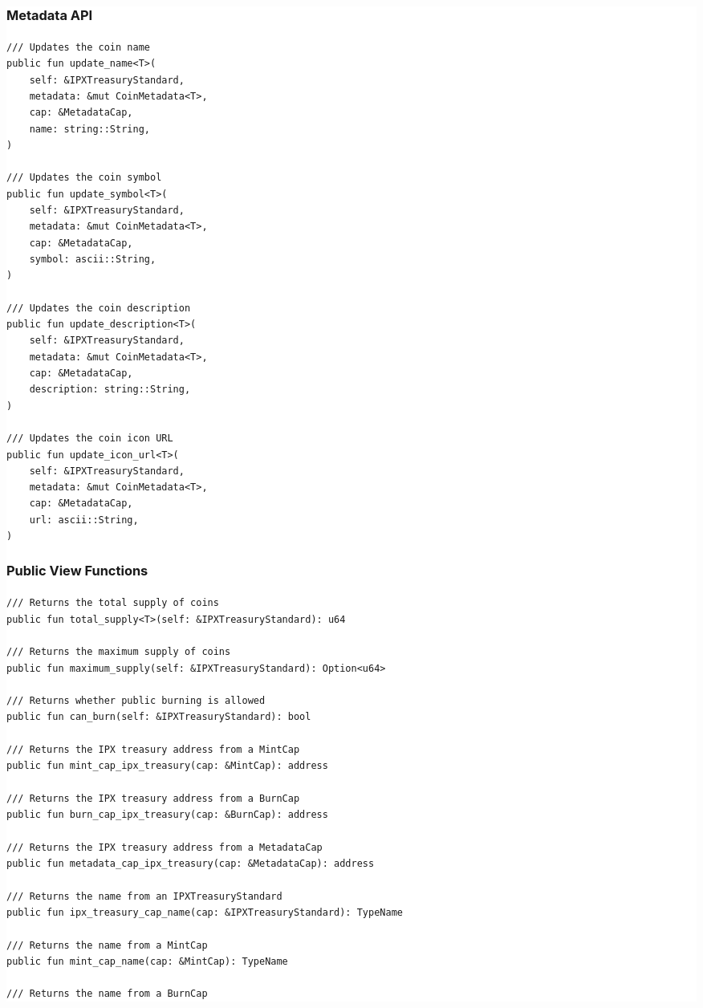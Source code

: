 ### Metadata API

```move
/// Updates the coin name
public fun update_name<T>(
    self: &IPXTreasuryStandard,
    metadata: &mut CoinMetadata<T>,
    cap: &MetadataCap,
    name: string::String,
)

/// Updates the coin symbol
public fun update_symbol<T>(
    self: &IPXTreasuryStandard,
    metadata: &mut CoinMetadata<T>,
    cap: &MetadataCap,
    symbol: ascii::String,
)

/// Updates the coin description
public fun update_description<T>(
    self: &IPXTreasuryStandard,
    metadata: &mut CoinMetadata<T>,
    cap: &MetadataCap,
    description: string::String,
)

/// Updates the coin icon URL
public fun update_icon_url<T>(
    self: &IPXTreasuryStandard,
    metadata: &mut CoinMetadata<T>,
    cap: &MetadataCap,
    url: ascii::String,
)
```

### Public View Functions

```move
/// Returns the total supply of coins
public fun total_supply<T>(self: &IPXTreasuryStandard): u64

/// Returns the maximum supply of coins
public fun maximum_supply(self: &IPXTreasuryStandard): Option<u64>

/// Returns whether public burning is allowed
public fun can_burn(self: &IPXTreasuryStandard): bool

/// Returns the IPX treasury address from a MintCap
public fun mint_cap_ipx_treasury(cap: &MintCap): address

/// Returns the IPX treasury address from a BurnCap
public fun burn_cap_ipx_treasury(cap: &BurnCap): address

/// Returns the IPX treasury address from a MetadataCap
public fun metadata_cap_ipx_treasury(cap: &MetadataCap): address

/// Returns the name from an IPXTreasuryStandard
public fun ipx_treasury_cap_name(cap: &IPXTreasuryStandard): TypeName

/// Returns the name from a MintCap
public fun mint_cap_name(cap: &MintCap): TypeName

/// Returns the name from a BurnCap
```